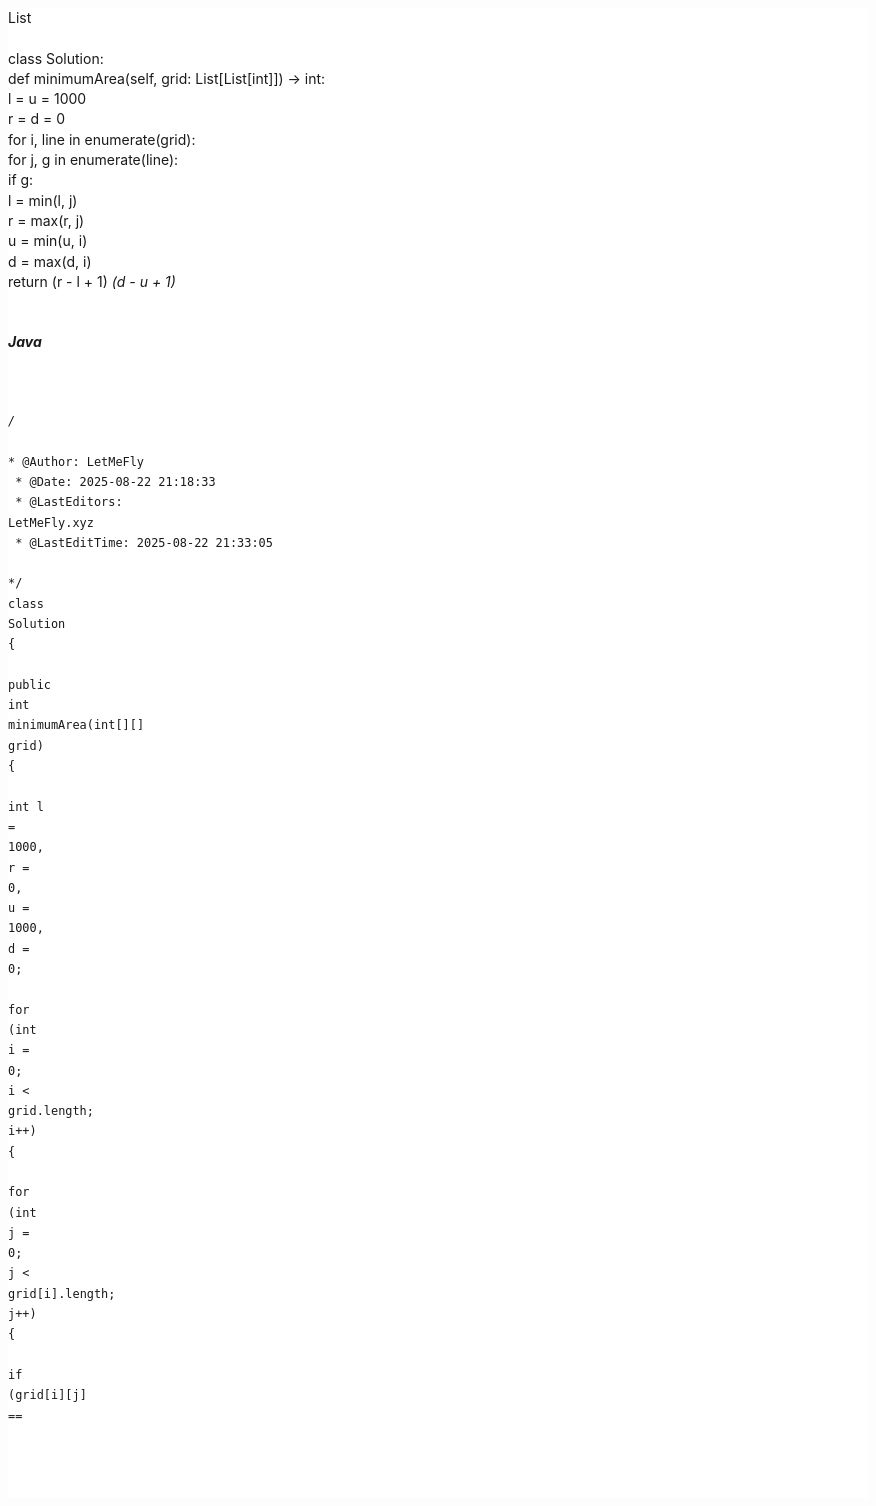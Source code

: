 List<br><br><span class="token keyword">class</span> <span class="token class-name">Solution</span><span class="token punctuation">:</span><br>    <span class="token keyword">def</span> <span class="token function">minimumArea</span><span class="token punctuation">(</span>self<span class="token punctuation">,</span> grid<span class="token punctuation">:</span> List<span class="token punctuation">[</span>List<span class="token punctuation">[</span><span class="token builtin">int</span><span class="token punctuation">]</span><span class="token punctuation">]</span><span class="token punctuation">)</span> <span class="token operator">-</span><span class="token operator">></span> <span class="token builtin">int</span><span class="token punctuation">:</span><br>        l <span class="token operator">=</span> u <span class="token operator">=</span> <span class="token number">1000</span><br>        r <span class="token operator">=</span> d <span class="token operator">=</span> <span class="token number">0</span><br>        <span class="token keyword">for</span> i<span class="token punctuation">,</span> line <span class="token keyword">in</span> <span class="token builtin">enumerate</span><span class="token punctuation">(</span>grid<span class="token punctuation">)</span><span class="token punctuation">:</span><br>            <span class="token keyword">for</span> j<span class="token punctuation">,</span> g <span class="token keyword">in</span> <span class="token builtin">enumerate</span><span class="token punctuation">(</span>line<span class="token punctuation">)</span><span class="token punctuation">:</span><br>                <span class="token keyword">if</span> g<span class="token punctuation">:</span><br>                    l <span class="token operator">=</span> <span class="token builtin">min</span><span class="token punctuation">(</span>l<span class="token punctuation">,</span> j<span class="token punctuation">)</span><br>                    r <span class="token operator">=</span> <span class="token builtin">max</span><span class="token punctuation">(</span>r<span class="token punctuation">,</span> j<span class="token punctuation">)</span><br>                    u <span class="token operator">=</span> <span class="token builtin">min</span><span class="token punctuation">(</span>u<span class="token punctuation">,</span> i<span class="token punctuation">)</span><br>                    d <span class="token operator">=</span> <span class="token builtin">max</span><span class="token punctuation">(</span>d<span class="token punctuation">,</span> i<span class="token punctuation">)</span><br>        <span class="token keyword">return</span> <span class="token punctuation">(</span>r <span class="token operator">-</span> l <span class="token operator">+</span> <span class="token number">1</span><span class="token punctuation">)</span> <span class="token operator">*</span> <span class="token punctuation">(</span>d <span class="token operator">-</span> u <span class="token operator">+</span> <span class="token number">1</span><span class="token punctuation">)</span><br></code></pre> <br><h5><a id="Java_119"></a>Java</h5> <br><pre><code class="prism language-java"><span class="token comment">/*<br> * @Author: LetMeFly<br> * @Date: 2025-08-22 21:18:33<br> * @LastEditors: LetMeFly.xyz<br> * @LastEditTime: 2025-08-22 21:33:05<br> */</span><br><span class="token keyword">class</span> <span class="token class-name">Solution</span> <span class="token punctuation">{</span><br>    <span class="token keyword">public</span> <span class="token keyword">int</span> <span class="token function">minimumArea</span><span class="token punctuation">(</span><span class="token keyword">int</span><span class="token punctuation">[</span><span class="token punctuation">]</span><span class="token punctuation">[</span><span class="token punctuation">]</span> grid<span class="token punctuation">)</span> <span class="token punctuation">{</span><br>        <span class="token keyword">int</span> l <span class="token operator">=</span> <span class="token number">1000</span><span class="token punctuation">,</span> r <span class="token operator">=</span> <span class="token number">0</span><span class="token punctuation">,</span> u <span class="token operator">=</span> <span class="token number">1000</span><span class="token punctuation">,</span> d <span class="token operator">=</span> <span class="token number">0</span><span class="token punctuation">;</span><br>        <span class="token keyword">for</span> <span class="token punctuation">(</span><span class="token keyword">int</span> i <span class="token operator">=</span> <span class="token number">0</span><span class="token punctuation">;</span> i <span class="token operator"><</span> grid<span class="token punctuation">.</span>length<span class="token punctuation">;</span> i<span class="token operator">++</span><span class="token punctuation">)</span> <span class="token punctuation">{</span><br>            <span class="token keyword">for</span> <span class="token punctuation">(</span><span class="token keyword">int</span> j <span class="token operator">=</span> <span class="token number">0</span><span class="token punctuation">;</span> j <span class="token operator"><</span> grid<span class="token punctuation">[</span>i<span class="token punctuation">]</span><span class="token punctuation">.</span>length<span class="token punctuation">;</span> j<span class="token operator">++</span><span class="token punctuation">)</span> <span class="token punctuation">{</span><br>                <span class="token keyword">if</span> <span class="token punctuation">(</span>grid<span class="token punctuation">[</span>i<span class="token punctuation">]</span><span class="token punctuation">[</span>j<span class="token punctuation">]</span> <span class="token operator">==</span>